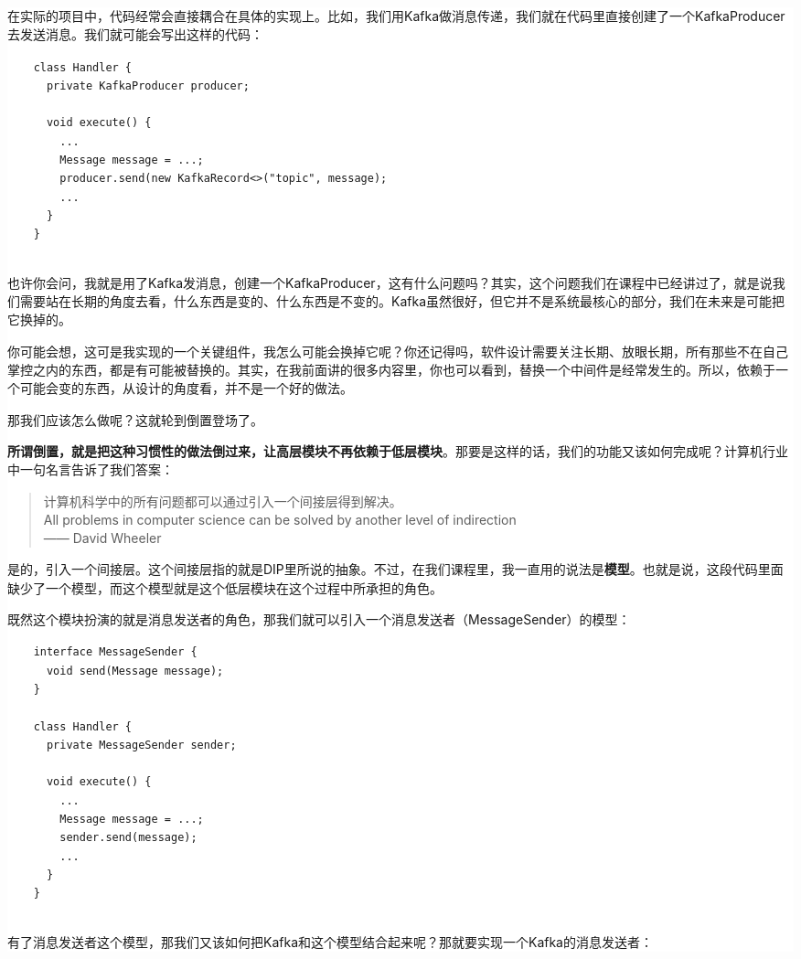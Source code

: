 在实际的项目中，代码经常会直接耦合在具体的实现上。比如，我们用Kafka做消息传递，我们就在代码里直接创建了一个KafkaProducer去发送消息。我们就可能会写出这样的代码：

```
    class Handler {
      private KafkaProducer producer;
      
      void execute() {
        ...
        Message message = ...;
        producer.send(new KafkaRecord<>("topic", message);
        ...
      }
    }
    

```

也许你会问，我就是用了Kafka发消息，创建一个KafkaProducer，这有什么问题吗？其实，这个问题我们在课程中已经讲过了，就是说我们需要站在长期的角度去看，什么东西是变的、什么东西是不变的。Kafka虽然很好，但它并不是系统最核心的部分，我们在未来是可能把它换掉的。

你可能会想，这可是我实现的一个关键组件，我怎么可能会换掉它呢？你还记得吗，软件设计需要关注长期、放眼长期，所有那些不在自己掌控之内的东西，都是有可能被替换的。其实，在我前面讲的很多内容里，你也可以看到，替换一个中间件是经常发生的。所以，依赖于一个可能会变的东西，从设计的角度看，并不是一个好的做法。

那我们应该怎么做呢？这就轮到倒置登场了。

**所谓倒置，就是把这种习惯性的做法倒过来，让高层模块不再依赖于低层模块**。那要是这样的话，我们的功能又该如何完成呢？计算机行业中一句名言告诉了我们答案：

> 计算机科学中的所有问题都可以通过引入一个间接层得到解决。  
> All problems in computer science can be solved by another level of indirection  
> —— David Wheeler

是的，引入一个间接层。这个间接层指的就是DIP里所说的抽象。不过，在我们课程里，我一直用的说法是**模型**。也就是说，这段代码里面缺少了一个模型，而这个模型就是这个低层模块在这个过程中所承担的角色。

既然这个模块扮演的就是消息发送者的角色，那我们就可以引入一个消息发送者（MessageSender）的模型：

```
    interface MessageSender {
      void send(Message message);
    }
    
    class Handler {
      private MessageSender sender;
      
      void execute() {
        ...
        Message message = ...;
        sender.send(message);
        ...
      }
    }
    

```

有了消息发送者这个模型，那我们又该如何把Kafka和这个模型结合起来呢？那就要实现一个Kafka的消息发送者：
